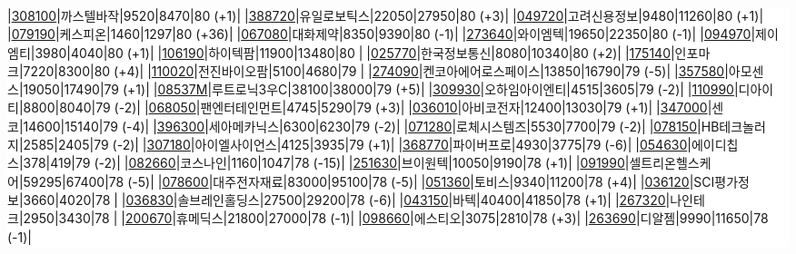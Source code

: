 |[308100](https://finance.daum.net/quotes/A308100)|까스텔바작|9520|8470|80 (+1)|
|[388720](https://finance.daum.net/quotes/A388720)|유일로보틱스|22050|27950|80 (+3)|
|[049720](https://finance.daum.net/quotes/A049720)|고려신용정보|9480|11260|80 (+1)|
|[079190](https://finance.daum.net/quotes/A079190)|케스피온|1460|1297|80 (+36)|
|[067080](https://finance.daum.net/quotes/A067080)|대화제약|8350|9390|80 (-1)|
|[273640](https://finance.daum.net/quotes/A273640)|와이엠텍|19650|22350|80 (-1)|
|[094970](https://finance.daum.net/quotes/A094970)|제이엠티|3980|4040|80 (+1)|
|[106190](https://finance.daum.net/quotes/A106190)|하이텍팜|11900|13480|80 |
|[025770](https://finance.daum.net/quotes/A025770)|한국정보통신|8080|10340|80 (+2)|
|[175140](https://finance.daum.net/quotes/A175140)|인포마크|7220|8300|80 (+4)|
|[110020](https://finance.daum.net/quotes/A110020)|전진바이오팜|5100|4680|79 |
|[274090](https://finance.daum.net/quotes/A274090)|켄코아에어로스페이스|13850|16790|79 (-5)|
|[357580](https://finance.daum.net/quotes/A357580)|아모센스|19050|17490|79 (+1)|
|[08537M](https://finance.daum.net/quotes/A08537M)|루트로닉3우C|38100|38000|79 (+5)|
|[309930](https://finance.daum.net/quotes/A309930)|오하임아이엔티|4515|3605|79 (-2)|
|[110990](https://finance.daum.net/quotes/A110990)|디아이티|8800|8040|79 (-2)|
|[068050](https://finance.daum.net/quotes/A068050)|팬엔터테인먼트|4745|5290|79 (+3)|
|[036010](https://finance.daum.net/quotes/A036010)|아비코전자|12400|13030|79 (+1)|
|[347000](https://finance.daum.net/quotes/A347000)|센코|14600|15140|79 (-4)|
|[396300](https://finance.daum.net/quotes/A396300)|세아메카닉스|6300|6230|79 (-2)|
|[071280](https://finance.daum.net/quotes/A071280)|로체시스템즈|5530|7700|79 (-2)|
|[078150](https://finance.daum.net/quotes/A078150)|HB테크놀러지|2585|2405|79 (-2)|
|[307180](https://finance.daum.net/quotes/A307180)|아이엘사이언스|4125|3935|79 (+1)|
|[368770](https://finance.daum.net/quotes/A368770)|파이버프로|4930|3775|79 (-6)|
|[054630](https://finance.daum.net/quotes/A054630)|에이디칩스|378|419|79 (-2)|
|[082660](https://finance.daum.net/quotes/A082660)|코스나인|1160|1047|78 (-15)|
|[251630](https://finance.daum.net/quotes/A251630)|브이원텍|10050|9190|78 (+1)|
|[091990](https://finance.daum.net/quotes/A091990)|셀트리온헬스케어|59295|67400|78 (-5)|
|[078600](https://finance.daum.net/quotes/A078600)|대주전자재료|83000|95100|78 (-5)|
|[051360](https://finance.daum.net/quotes/A051360)|토비스|9340|11200|78 (+4)|
|[036120](https://finance.daum.net/quotes/A036120)|SCI평가정보|3660|4020|78 |
|[036830](https://finance.daum.net/quotes/A036830)|솔브레인홀딩스|27500|29200|78 (-6)|
|[043150](https://finance.daum.net/quotes/A043150)|바텍|40400|41850|78 (+1)|
|[267320](https://finance.daum.net/quotes/A267320)|나인테크|2950|3430|78 |
|[200670](https://finance.daum.net/quotes/A200670)|휴메딕스|21800|27000|78 (-1)|
|[098660](https://finance.daum.net/quotes/A098660)|에스티오|3075|2810|78 (+3)|
|[263690](https://finance.daum.net/quotes/A263690)|디알젬|9990|11650|78 (-1)|